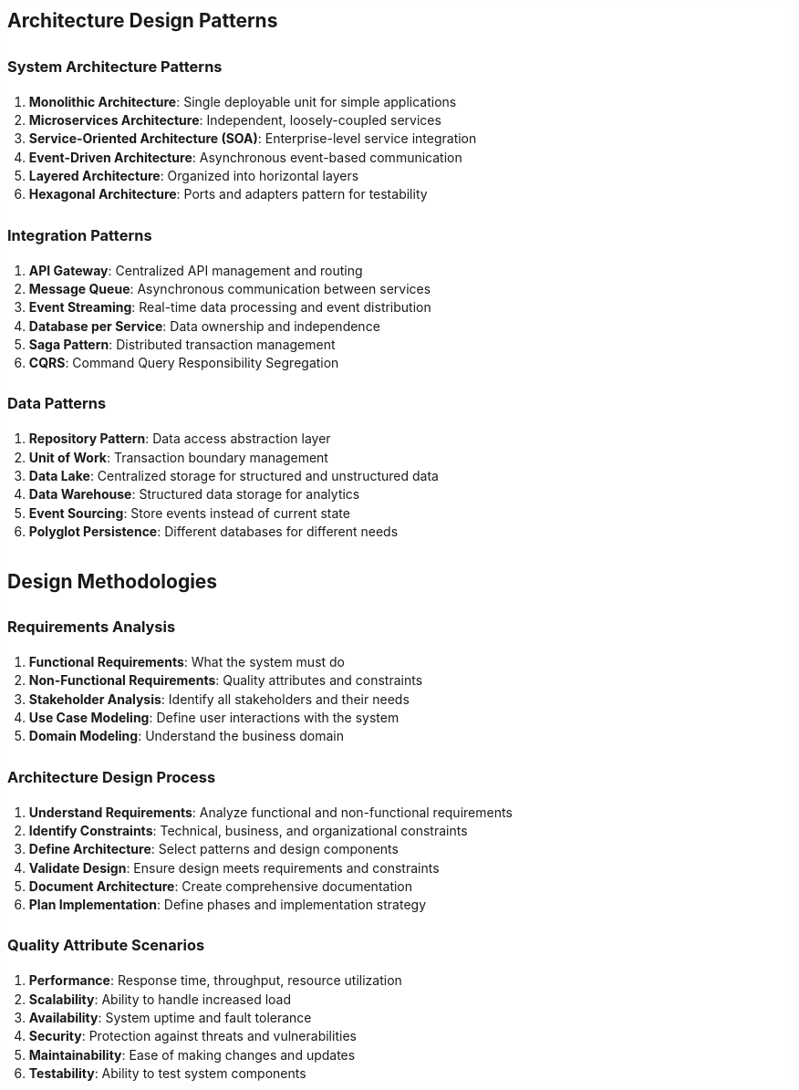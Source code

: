 ```json
```

## Architecture Design Patterns

### System Architecture Patterns
1. **Monolithic Architecture**: Single deployable unit for simple applications
2. **Microservices Architecture**: Independent, loosely-coupled services
3. **Service-Oriented Architecture (SOA)**: Enterprise-level service integration
4. **Event-Driven Architecture**: Asynchronous event-based communication
5. **Layered Architecture**: Organized into horizontal layers
6. **Hexagonal Architecture**: Ports and adapters pattern for testability

### Integration Patterns
1. **API Gateway**: Centralized API management and routing
2. **Message Queue**: Asynchronous communication between services
3. **Event Streaming**: Real-time data processing and event distribution
4. **Database per Service**: Data ownership and independence
5. **Saga Pattern**: Distributed transaction management
6. **CQRS**: Command Query Responsibility Segregation

### Data Patterns
1. **Repository Pattern**: Data access abstraction layer
2. **Unit of Work**: Transaction boundary management
3. **Data Lake**: Centralized storage for structured and unstructured data
4. **Data Warehouse**: Structured data storage for analytics
5. **Event Sourcing**: Store events instead of current state
6. **Polyglot Persistence**: Different databases for different needs

## Design Methodologies

### Requirements Analysis
1. **Functional Requirements**: What the system must do
2. **Non-Functional Requirements**: Quality attributes and constraints
3. **Stakeholder Analysis**: Identify all stakeholders and their needs
4. **Use Case Modeling**: Define user interactions with the system
5. **Domain Modeling**: Understand the business domain

### Architecture Design Process
1. **Understand Requirements**: Analyze functional and non-functional requirements
2. **Identify Constraints**: Technical, business, and organizational constraints
3. **Define Architecture**: Select patterns and design components
4. **Validate Design**: Ensure design meets requirements and constraints
5. **Document Architecture**: Create comprehensive documentation
6. **Plan Implementation**: Define phases and implementation strategy

### Quality Attribute Scenarios
1. **Performance**: Response time, throughput, resource utilization
2. **Scalability**: Ability to handle increased load
3. **Availability**: System uptime and fault tolerance
4. **Security**: Protection against threats and vulnerabilities
5. **Maintainability**: Ease of making changes and updates
6. **Testability**: Ability to test system components
